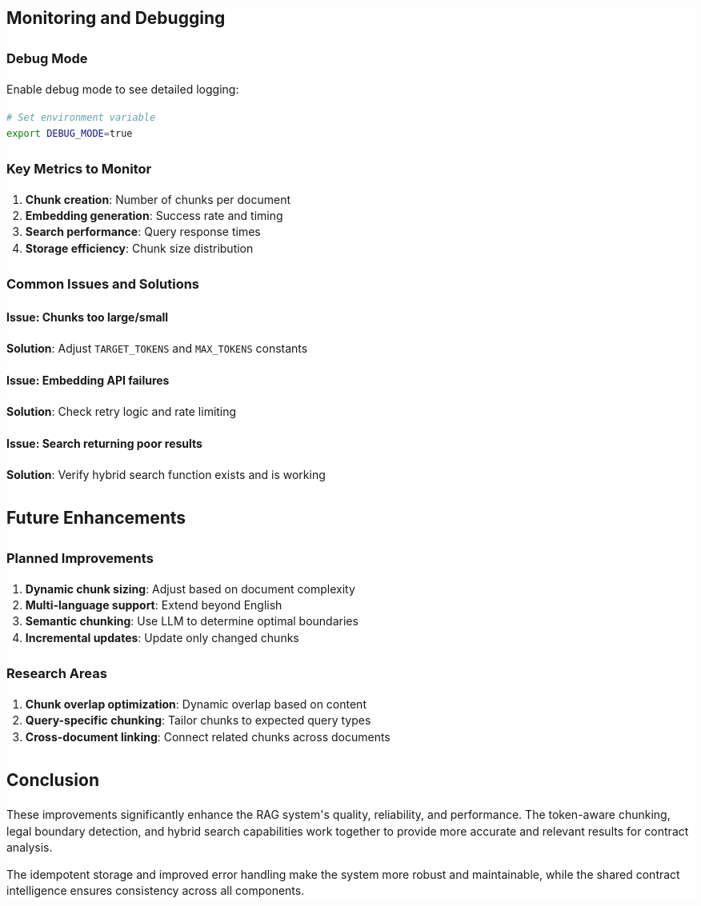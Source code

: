 ## Monitoring and Debugging

### Debug Mode

Enable debug mode to see detailed logging:

```bash
# Set environment variable
export DEBUG_MODE=true
```

### Key Metrics to Monitor

1. **Chunk creation**: Number of chunks per document
2. **Embedding generation**: Success rate and timing
3. **Search performance**: Query response times
4. **Storage efficiency**: Chunk size distribution

### Common Issues and Solutions

#### Issue: Chunks too large/small
**Solution**: Adjust `TARGET_TOKENS` and `MAX_TOKENS` constants

#### Issue: Embedding API failures
**Solution**: Check retry logic and rate limiting

#### Issue: Search returning poor results
**Solution**: Verify hybrid search function exists and is working

## Future Enhancements

### Planned Improvements

1. **Dynamic chunk sizing**: Adjust based on document complexity
2. **Multi-language support**: Extend beyond English
3. **Semantic chunking**: Use LLM to determine optimal boundaries
4. **Incremental updates**: Update only changed chunks

### Research Areas

1. **Chunk overlap optimization**: Dynamic overlap based on content
2. **Query-specific chunking**: Tailor chunks to expected query types
3. **Cross-document linking**: Connect related chunks across documents

## Conclusion

These improvements significantly enhance the RAG system's quality, reliability, and performance. The token-aware chunking, legal boundary detection, and hybrid search capabilities work together to provide more accurate and relevant results for contract analysis.

The idempotent storage and improved error handling make the system more robust and maintainable, while the shared contract intelligence ensures consistency across all components.
